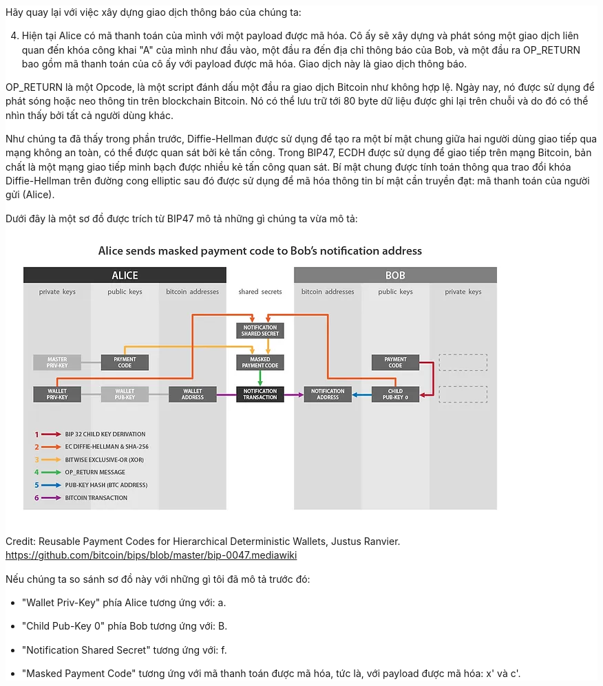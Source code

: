 Hãy quay lại với việc xây dựng giao dịch thông báo của chúng ta:

4. Hiện tại Alice có mã thanh toán của mình với một payload được mã hóa. Cô ấy sẽ xây dựng và phát sóng một giao dịch liên quan đến khóa công khai "A" của mình như đầu vào, một đầu ra đến địa chỉ thông báo của Bob, và một đầu ra OP_RETURN bao gồm mã thanh toán của cô ấy với payload được mã hóa. Giao dịch này là giao dịch thông báo.

OP_RETURN là một Opcode, là một script đánh dấu một đầu ra giao dịch Bitcoin như không hợp lệ. Ngày nay, nó được sử dụng để phát sóng hoặc neo thông tin trên blockchain Bitcoin. Nó có thể lưu trữ tới 80 byte dữ liệu được ghi lại trên chuỗi và do đó có thể nhìn thấy bởi tất cả người dùng khác.

Như chúng ta đã thấy trong phần trước, Diffie-Hellman được sử dụng để tạo ra một bí mật chung giữa hai người dùng giao tiếp qua mạng không an toàn, có thể được quan sát bởi kẻ tấn công. Trong BIP47, ECDH được sử dụng để giao tiếp trên mạng Bitcoin, bản chất là một mạng giao tiếp minh bạch được nhiều kẻ tấn công quan sát. Bí mật chung được tính toán thông qua trao đổi khóa Diffie-Hellman trên đường cong elliptic sau đó được sử dụng để mã hóa thông tin bí mật cần truyền đạt: mã thanh toán của người gửi (Alice).

Dưới đây là một sơ đồ được trích từ BIP47 mô tả những gì chúng ta vừa mô tả:

![Sơ đồ Alice gửi mã thanh toán được che giấu của mình đến địa chỉ thông báo của Bob](assets/16.webp)

Credit: Reusable Payment Codes for Hierarchical Deterministic Wallets, Justus Ranvier. https://github.com/bitcoin/bips/blob/master/bip-0047.mediawiki

Nếu chúng ta so sánh sơ đồ này với những gì tôi đã mô tả trước đó:

- "Wallet Priv-Key" phía Alice tương ứng với: a.

- "Child Pub-Key 0" phía Bob tương ứng với: B.
- "Notification Shared Secret" tương ứng với: f.
- "Masked Payment Code" tương ứng với mã thanh toán được mã hóa, tức là, với payload được mã hóa: x' và c'.
